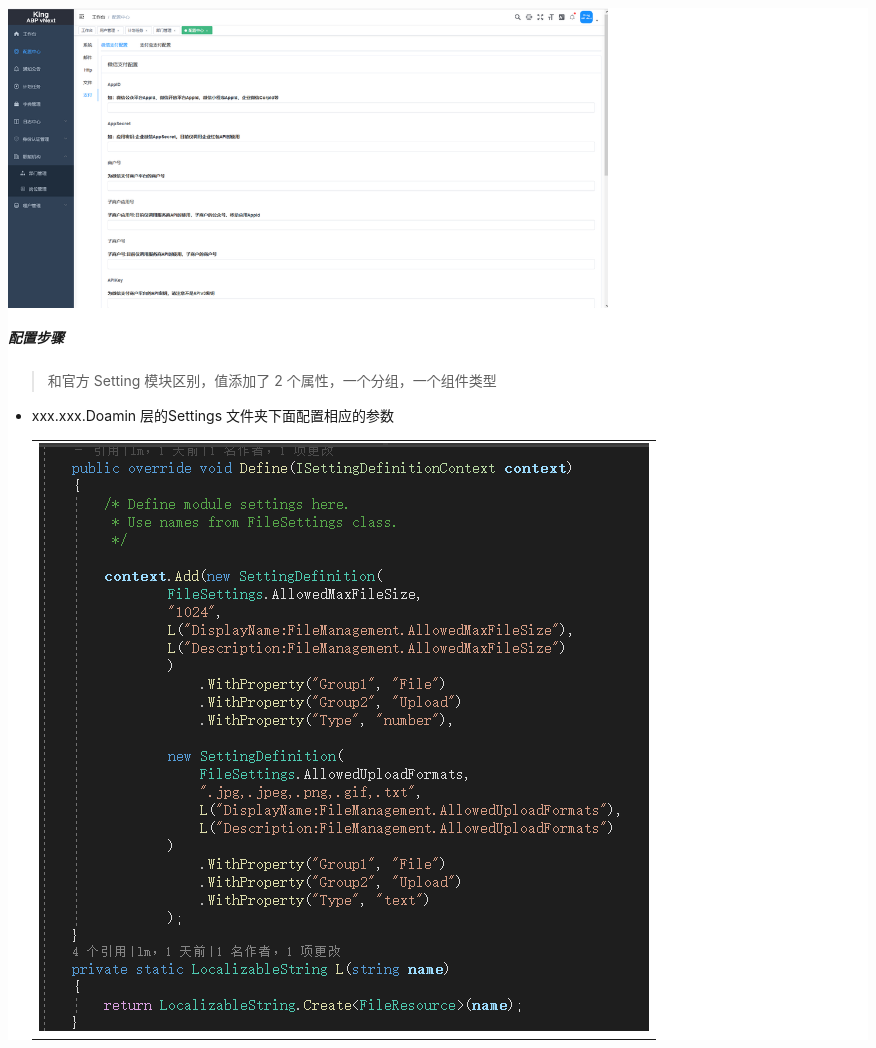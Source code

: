 <img  src="../_media/settting.png"  align=center style="height:300px" />

##### 配置步骤

>和官方 Setting 模块区别，值添加了 2 个属性，一个分组，一个组件类型

+ xxx.xxx.Doamin 层的Settings 文件夹下面配置相应的参数

  <table  align="center">
    <tr>
      <td>
        <center>
              <img src="../_media/setttingdefine.png" />